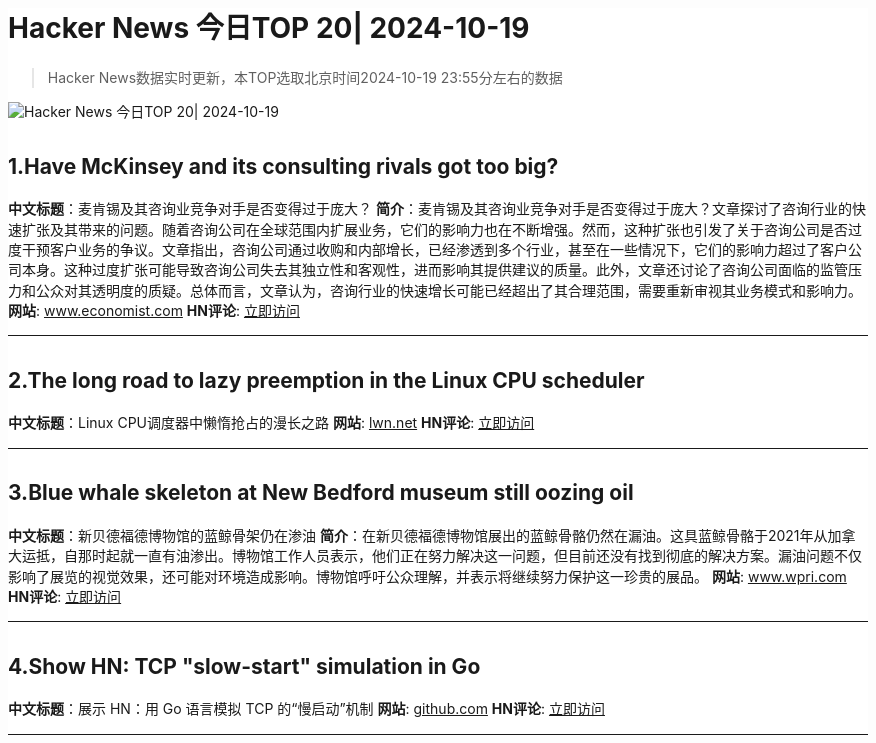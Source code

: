 # Hacker News 今日TOP 20| 2024-10-19

> Hacker News数据实时更新，本TOP选取北京时间2024-10-19 23:55分左右的数据

![Hacker News 今日TOP 20| 2024-10-19](https://img.chuhaix.com/2024/0910_imageFile-1665440404179-628424718_1725901191.png)

## 1.Have McKinsey and its consulting rivals got too big?
**中文标题**：麦肯锡及其咨询业竞争对手是否变得过于庞大？
**简介**：麦肯锡及其咨询业竞争对手是否变得过于庞大？文章探讨了咨询行业的快速扩张及其带来的问题。随着咨询公司在全球范围内扩展业务，它们的影响力也在不断增强。然而，这种扩张也引发了关于咨询公司是否过度干预客户业务的争议。文章指出，咨询公司通过收购和内部增长，已经渗透到多个行业，甚至在一些情况下，它们的影响力超过了客户公司本身。这种过度扩张可能导致咨询公司失去其独立性和客观性，进而影响其提供建议的质量。此外，文章还讨论了咨询公司面临的监管压力和公众对其透明度的质疑。总体而言，文章认为，咨询行业的快速增长可能已经超出了其合理范围，需要重新审视其业务模式和影响力。
**网站**:  <a href='https://www.economist.com/business/2024/03/25/have-mckinsey-and-its-consulting-rivals-got-too-big' target='_blank' rel='nofollow'>www.economist.com</a>
**HN评论**:  <a href='https://news.ycombinator.com/item?id=41888061&utm_source=www.chuhaix.com' target='_blank' rel='nofollow'>立即访问</a>

---

## 2.The long road to lazy preemption in the Linux CPU scheduler
**中文标题**：Linux CPU调度器中懒惰抢占的漫长之路
**网站**:  <a href='https://lwn.net/SubscriberLink/994322/45aa5211a50bc63a/' target='_blank' rel='nofollow'>lwn.net</a>
**HN评论**:  <a href='https://news.ycombinator.com/item?id=41886256&utm_source=www.chuhaix.com' target='_blank' rel='nofollow'>立即访问</a>

---

## 3.Blue whale skeleton at New Bedford museum still oozing oil
**中文标题**：新贝德福德博物馆的蓝鲸骨架仍在渗油
**简介**：在新贝德福德博物馆展出的蓝鲸骨骼仍然在漏油。这具蓝鲸骨骼于2021年从加拿大运抵，自那时起就一直有油渗出。博物馆工作人员表示，他们正在努力解决这一问题，但目前还没有找到彻底的解决方案。漏油问题不仅影响了展览的视觉效果，还可能对环境造成影响。博物馆呼吁公众理解，并表示将继续努力保护这一珍贵的展品。
**网站**:  <a href='https://www.wpri.com/news/street-stories/blue-whale-skeleton-at-new-bedford-museum-still-leaking-oil/' target='_blank' rel='nofollow'>www.wpri.com</a>
**HN评论**:  <a href='https://news.ycombinator.com/item?id=41874738&utm_source=www.chuhaix.com' target='_blank' rel='nofollow'>立即访问</a>

---

## 4.Show HN: TCP "slow-start" simulation in Go
**中文标题**：展示 HN：用 Go 语言模拟 TCP 的“慢启动”机制
**网站**:  <a href='https://github.com/ritiksahni/cwnd-demo' target='_blank' rel='nofollow'>github.com</a>
**HN评论**:  <a href='https://news.ycombinator.com/item?id=41887346&utm_source=www.chuhaix.com' target='_blank' rel='nofollow'>立即访问</a>

---
